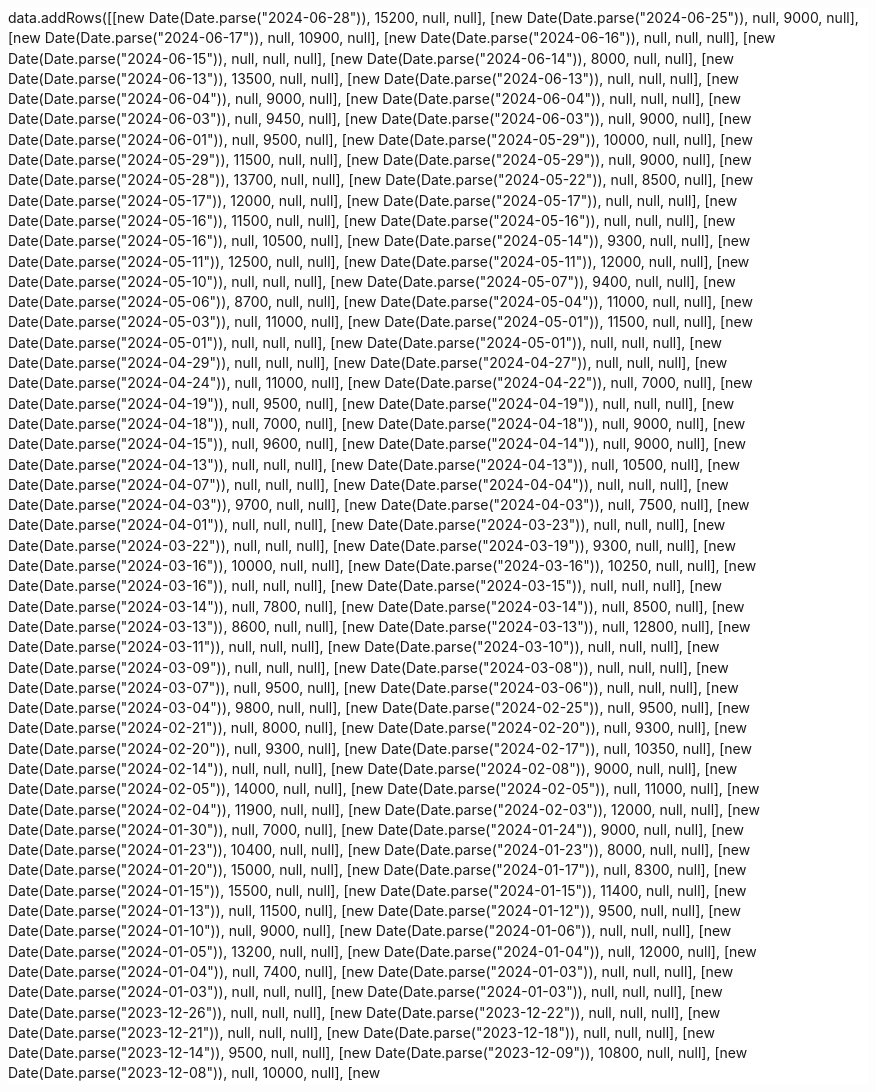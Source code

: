 
data.addRows([[new Date(Date.parse("2024-06-28")), 15200, null, null], [new Date(Date.parse("2024-06-25")), null, 9000, null], [new Date(Date.parse("2024-06-17")), null, 10900, null], [new Date(Date.parse("2024-06-16")), null, null, null], [new Date(Date.parse("2024-06-15")), null, null, null], [new Date(Date.parse("2024-06-14")), 8000, null, null], [new Date(Date.parse("2024-06-13")), 13500, null, null], [new Date(Date.parse("2024-06-13")), null, null, null], [new Date(Date.parse("2024-06-04")), null, 9000, null], [new Date(Date.parse("2024-06-04")), null, null, null], [new Date(Date.parse("2024-06-03")), null, 9450, null], [new Date(Date.parse("2024-06-03")), null, 9000, null], [new Date(Date.parse("2024-06-01")), null, 9500, null], [new Date(Date.parse("2024-05-29")), 10000, null, null], [new Date(Date.parse("2024-05-29")), 11500, null, null], [new Date(Date.parse("2024-05-29")), null, 9000, null], [new Date(Date.parse("2024-05-28")), 13700, null, null], [new Date(Date.parse("2024-05-22")), null, 8500, null], [new Date(Date.parse("2024-05-17")), 12000, null, null], [new Date(Date.parse("2024-05-17")), null, null, null], [new Date(Date.parse("2024-05-16")), 11500, null, null], [new Date(Date.parse("2024-05-16")), null, null, null], [new Date(Date.parse("2024-05-16")), null, 10500, null], [new Date(Date.parse("2024-05-14")), 9300, null, null], [new Date(Date.parse("2024-05-11")), 12500, null, null], [new Date(Date.parse("2024-05-11")), 12000, null, null], [new Date(Date.parse("2024-05-10")), null, null, null], [new Date(Date.parse("2024-05-07")), 9400, null, null], [new Date(Date.parse("2024-05-06")), 8700, null, null], [new Date(Date.parse("2024-05-04")), 11000, null, null], [new Date(Date.parse("2024-05-03")), null, 11000, null], [new Date(Date.parse("2024-05-01")), 11500, null, null], [new Date(Date.parse("2024-05-01")), null, null, null], [new Date(Date.parse("2024-05-01")), null, null, null], [new Date(Date.parse("2024-04-29")), null, null, null], [new Date(Date.parse("2024-04-27")), null, null, null], [new Date(Date.parse("2024-04-24")), null, 11000, null], [new Date(Date.parse("2024-04-22")), null, 7000, null], [new Date(Date.parse("2024-04-19")), null, 9500, null], [new Date(Date.parse("2024-04-19")), null, null, null], [new Date(Date.parse("2024-04-18")), null, 7000, null], [new Date(Date.parse("2024-04-18")), null, 9000, null], [new Date(Date.parse("2024-04-15")), null, 9600, null], [new Date(Date.parse("2024-04-14")), null, 9000, null], [new Date(Date.parse("2024-04-13")), null, null, null], [new Date(Date.parse("2024-04-13")), null, 10500, null], [new Date(Date.parse("2024-04-07")), null, null, null], [new Date(Date.parse("2024-04-04")), null, null, null], [new Date(Date.parse("2024-04-03")), 9700, null, null], [new Date(Date.parse("2024-04-03")), null, 7500, null], [new Date(Date.parse("2024-04-01")), null, null, null], [new Date(Date.parse("2024-03-23")), null, null, null], [new Date(Date.parse("2024-03-22")), null, null, null], [new Date(Date.parse("2024-03-19")), 9300, null, null], [new Date(Date.parse("2024-03-16")), 10000, null, null], [new Date(Date.parse("2024-03-16")), 10250, null, null], [new Date(Date.parse("2024-03-16")), null, null, null], [new Date(Date.parse("2024-03-15")), null, null, null], [new Date(Date.parse("2024-03-14")), null, 7800, null], [new Date(Date.parse("2024-03-14")), null, 8500, null], [new Date(Date.parse("2024-03-13")), 8600, null, null], [new Date(Date.parse("2024-03-13")), null, 12800, null], [new Date(Date.parse("2024-03-11")), null, null, null], [new Date(Date.parse("2024-03-10")), null, null, null], [new Date(Date.parse("2024-03-09")), null, null, null], [new Date(Date.parse("2024-03-08")), null, null, null], [new Date(Date.parse("2024-03-07")), null, 9500, null], [new Date(Date.parse("2024-03-06")), null, null, null], [new Date(Date.parse("2024-03-04")), 9800, null, null], [new Date(Date.parse("2024-02-25")), null, 9500, null], [new Date(Date.parse("2024-02-21")), null, 8000, null], [new Date(Date.parse("2024-02-20")), null, 9300, null], [new Date(Date.parse("2024-02-20")), null, 9300, null], [new Date(Date.parse("2024-02-17")), null, 10350, null], [new Date(Date.parse("2024-02-14")), null, null, null], [new Date(Date.parse("2024-02-08")), 9000, null, null], [new Date(Date.parse("2024-02-05")), 14000, null, null], [new Date(Date.parse("2024-02-05")), null, 11000, null], [new Date(Date.parse("2024-02-04")), 11900, null, null], [new Date(Date.parse("2024-02-03")), 12000, null, null], [new Date(Date.parse("2024-01-30")), null, 7000, null], [new Date(Date.parse("2024-01-24")), 9000, null, null], [new Date(Date.parse("2024-01-23")), 10400, null, null], [new Date(Date.parse("2024-01-23")), 8000, null, null], [new Date(Date.parse("2024-01-20")), 15000, null, null], [new Date(Date.parse("2024-01-17")), null, 8300, null], [new Date(Date.parse("2024-01-15")), 15500, null, null], [new Date(Date.parse("2024-01-15")), 11400, null, null], [new Date(Date.parse("2024-01-13")), null, 11500, null], [new Date(Date.parse("2024-01-12")), 9500, null, null], [new Date(Date.parse("2024-01-10")), null, 9000, null], [new Date(Date.parse("2024-01-06")), null, null, null], [new Date(Date.parse("2024-01-05")), 13200, null, null], [new Date(Date.parse("2024-01-04")), null, 12000, null], [new Date(Date.parse("2024-01-04")), null, 7400, null], [new Date(Date.parse("2024-01-03")), null, null, null], [new Date(Date.parse("2024-01-03")), null, null, null], [new Date(Date.parse("2024-01-03")), null, null, null], [new Date(Date.parse("2023-12-26")), null, null, null], [new Date(Date.parse("2023-12-22")), null, null, null], [new Date(Date.parse("2023-12-21")), null, null, null], [new Date(Date.parse("2023-12-18")), null, null, null], [new Date(Date.parse("2023-12-14")), 9500, null, null], [new Date(Date.parse("2023-12-09")), 10800, null, null], [new Date(Date.parse("2023-12-08")), null, 10000, null], [new